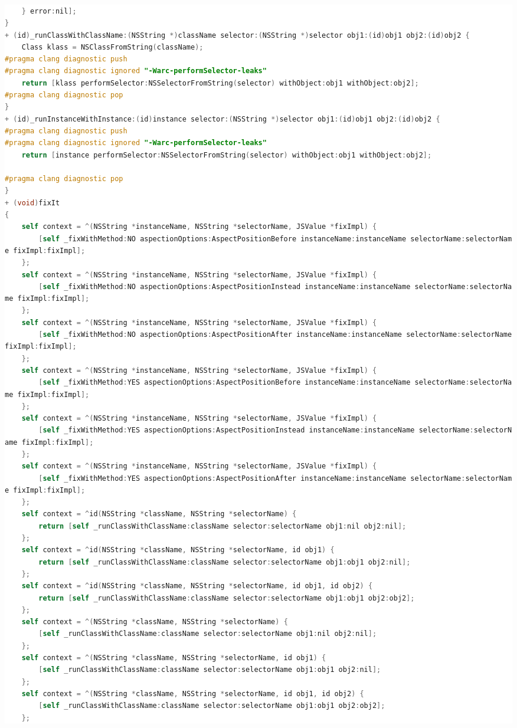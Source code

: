 ```objective-c
    } error:nil];
}
+ (id)_runClassWithClassName:(NSString *)className selector:(NSString *)selector obj1:(id)obj1 obj2:(id)obj2 {
    Class klass = NSClassFromString(className);
#pragma clang diagnostic push
#pragma clang diagnostic ignored "-Warc-performSelector-leaks"
    return [klass performSelector:NSSelectorFromString(selector) withObject:obj1 withObject:obj2];
#pragma clang diagnostic pop
}
+ (id)_runInstanceWithInstance:(id)instance selector:(NSString *)selector obj1:(id)obj1 obj2:(id)obj2 {
#pragma clang diagnostic push
#pragma clang diagnostic ignored "-Warc-performSelector-leaks"
    return [instance performSelector:NSSelectorFromString(selector) withObject:obj1 withObject:obj2];

#pragma clang diagnostic pop
}
+ (void)fixIt
{
    self context = ^(NSString *instanceName, NSString *selectorName, JSValue *fixImpl) {
        [self _fixWithMethod:NO aspectionOptions:AspectPositionBefore instanceName:instanceName selectorName:selectorName fixImpl:fixImpl];
    };
    self context = ^(NSString *instanceName, NSString *selectorName, JSValue *fixImpl) {
        [self _fixWithMethod:NO aspectionOptions:AspectPositionInstead instanceName:instanceName selectorName:selectorName fixImpl:fixImpl];
    };
    self context = ^(NSString *instanceName, NSString *selectorName, JSValue *fixImpl) {
        [self _fixWithMethod:NO aspectionOptions:AspectPositionAfter instanceName:instanceName selectorName:selectorName fixImpl:fixImpl];
    };
    self context = ^(NSString *instanceName, NSString *selectorName, JSValue *fixImpl) {
        [self _fixWithMethod:YES aspectionOptions:AspectPositionBefore instanceName:instanceName selectorName:selectorName fixImpl:fixImpl];
    };
    self context = ^(NSString *instanceName, NSString *selectorName, JSValue *fixImpl) {
        [self _fixWithMethod:YES aspectionOptions:AspectPositionInstead instanceName:instanceName selectorName:selectorName fixImpl:fixImpl];
    };
    self context = ^(NSString *instanceName, NSString *selectorName, JSValue *fixImpl) {
        [self _fixWithMethod:YES aspectionOptions:AspectPositionAfter instanceName:instanceName selectorName:selectorName fixImpl:fixImpl];
    };
    self context = ^id(NSString *className, NSString *selectorName) {
        return [self _runClassWithClassName:className selector:selectorName obj1:nil obj2:nil];
    };
    self context = ^id(NSString *className, NSString *selectorName, id obj1) {
        return [self _runClassWithClassName:className selector:selectorName obj1:obj1 obj2:nil];
    };
    self context = ^id(NSString *className, NSString *selectorName, id obj1, id obj2) {
        return [self _runClassWithClassName:className selector:selectorName obj1:obj1 obj2:obj2];
    };
    self context = ^(NSString *className, NSString *selectorName) {
        [self _runClassWithClassName:className selector:selectorName obj1:nil obj2:nil];
    };
    self context = ^(NSString *className, NSString *selectorName, id obj1) {
        [self _runClassWithClassName:className selector:selectorName obj1:obj1 obj2:nil];
    };
    self context = ^(NSString *className, NSString *selectorName, id obj1, id obj2) {
        [self _runClassWithClassName:className selector:selectorName obj1:obj1 obj2:obj2];
    };
```